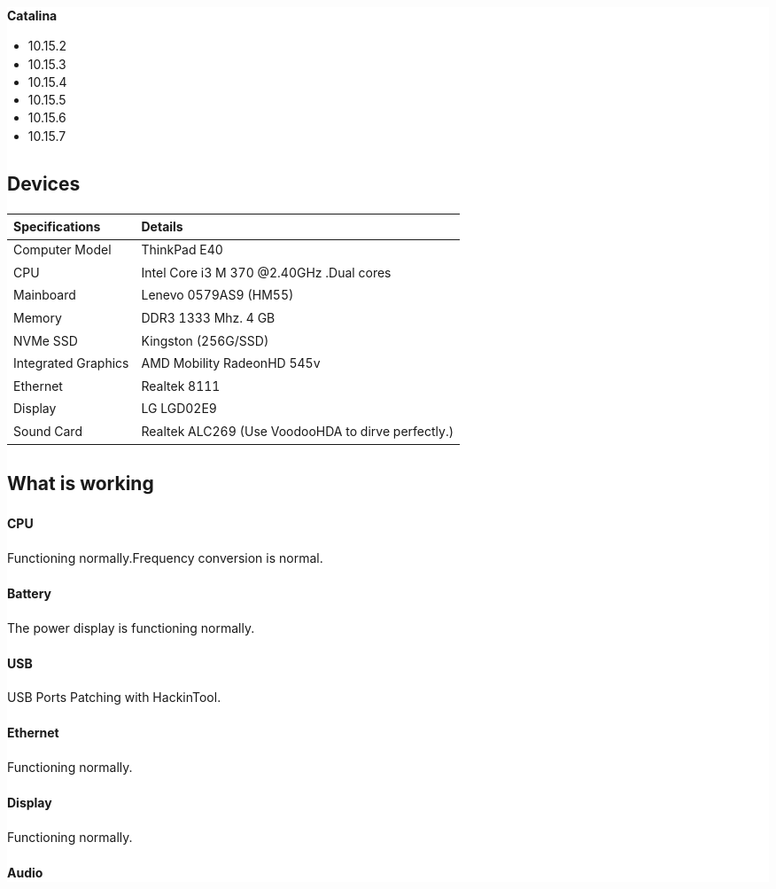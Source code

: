 **Catalina**
- 10.15.2
- 10.15.3
- 10.15.4
- 10.15.5
- 10.15.6
- 10.15.7

## Devices

| Specifications | Details |
|:---|:---|
| Computer Model | ThinkPad E40 |
| CPU | Intel Core i3 M 370 @2.40GHz .Dual cores |
| Mainboard | Lenevo 0579AS9 (HM55) |
| Memory | DDR3 1333 Mhz. 4 GB |
| NVMe SSD | Kingston (256G/SSD) |
| Integrated Graphics | AMD Mobility RadeonHD 545v |
| Ethernet |  Realtek 8111 |
| Display | LG LGD02E9 |
| Sound Card | Realtek ALC269 (Use VoodooHDA to dirve perfectly.) |


## What is working

#### CPU

Functioning normally.Frequency conversion is normal.

#### Battery

The power display is functioning normally.

#### USB

USB Ports Patching with HackinTool.

#### Ethernet

Functioning normally.

#### Display

Functioning normally.

#### Audio
